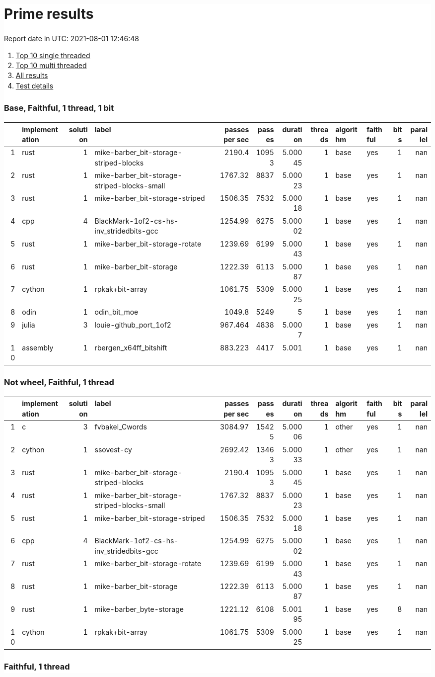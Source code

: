 # Prime results

Report date in UTC: 2021-08-01 12:46:48

1. [Top 10 single threaded](#top-10-single-threaded)
2. [Top 10 multi threaded](#top-10-multi-threaded)
3. [All results](#all-results)
4. [Test details](#test-details)

### Base, Faithful, 1 thread, 1 bit

|    | implementation   |   solution | label                                        |   passes per sec |   passes |   duration |   threads | algorithm   | faithful   |   bits |   parallel |
|---:|:-----------------|-----------:|:---------------------------------------------|-----------------:|---------:|-----------:|----------:|:------------|:-----------|-------:|-----------:|
|  1 | rust             |          1 | mike-barber_bit-storage-striped-blocks       |         2190.4   |    10953 |    5.00045 |         1 | base        | yes        |      1 |        nan |
|  2 | rust             |          1 | mike-barber_bit-storage-striped-blocks-small |         1767.32  |     8837 |    5.00023 |         1 | base        | yes        |      1 |        nan |
|  3 | rust             |          1 | mike-barber_bit-storage-striped              |         1506.35  |     7532 |    5.00018 |         1 | base        | yes        |      1 |        nan |
|  4 | cpp              |          4 | BlackMark-1of2-cs-hs-inv_stridedbits<u8>-gcc |         1254.99  |     6275 |    5.00002 |         1 | base        | yes        |      1 |        nan |
|  5 | rust             |          1 | mike-barber_bit-storage-rotate               |         1239.69  |     6199 |    5.00043 |         1 | base        | yes        |      1 |        nan |
|  6 | rust             |          1 | mike-barber_bit-storage                      |         1222.39  |     6113 |    5.00087 |         1 | base        | yes        |      1 |        nan |
|  7 | cython           |          1 | rpkak+bit-array                              |         1061.75  |     5309 |    5.00025 |         1 | base        | yes        |      1 |        nan |
|  8 | odin             |          1 | odin_bit_moe                                 |         1049.8   |     5249 |    5       |         1 | base        | yes        |      1 |        nan |
|  9 | julia            |          3 | louie-github_port_1of2                       |          967.464 |     4838 |    5.0007  |         1 | base        | yes        |      1 |        nan |
| 10 | assembly         |          1 | rbergen_x64ff_bitshift                       |          883.223 |     4417 |    5.001   |         1 | base        | yes        |      1 |        nan |
### Not wheel, Faithful, 1 thread

|    | implementation   |   solution | label                                        |   passes per sec |   passes |   duration |   threads | algorithm   | faithful   |   bits |   parallel |
|---:|:-----------------|-----------:|:---------------------------------------------|-----------------:|---------:|-----------:|----------:|:------------|:-----------|-------:|-----------:|
|  1 | c                |          3 | fvbakel_Cwords                               |          3084.97 |    15425 |    5.00006 |         1 | other       | yes        |      1 |        nan |
|  2 | cython           |          1 | ssovest-cy                                   |          2692.42 |    13463 |    5.00033 |         1 | other       | yes        |      1 |        nan |
|  3 | rust             |          1 | mike-barber_bit-storage-striped-blocks       |          2190.4  |    10953 |    5.00045 |         1 | base        | yes        |      1 |        nan |
|  4 | rust             |          1 | mike-barber_bit-storage-striped-blocks-small |          1767.32 |     8837 |    5.00023 |         1 | base        | yes        |      1 |        nan |
|  5 | rust             |          1 | mike-barber_bit-storage-striped              |          1506.35 |     7532 |    5.00018 |         1 | base        | yes        |      1 |        nan |
|  6 | cpp              |          4 | BlackMark-1of2-cs-hs-inv_stridedbits<u8>-gcc |          1254.99 |     6275 |    5.00002 |         1 | base        | yes        |      1 |        nan |
|  7 | rust             |          1 | mike-barber_bit-storage-rotate               |          1239.69 |     6199 |    5.00043 |         1 | base        | yes        |      1 |        nan |
|  8 | rust             |          1 | mike-barber_bit-storage                      |          1222.39 |     6113 |    5.00087 |         1 | base        | yes        |      1 |        nan |
|  9 | rust             |          1 | mike-barber_byte-storage                     |          1221.12 |     6108 |    5.00195 |         1 | base        | yes        |      8 |        nan |
| 10 | cython           |          1 | rpkak+bit-array                              |          1061.75 |     5309 |    5.00025 |         1 | base        | yes        |      1 |        nan |
### Faithful, 1 thread
